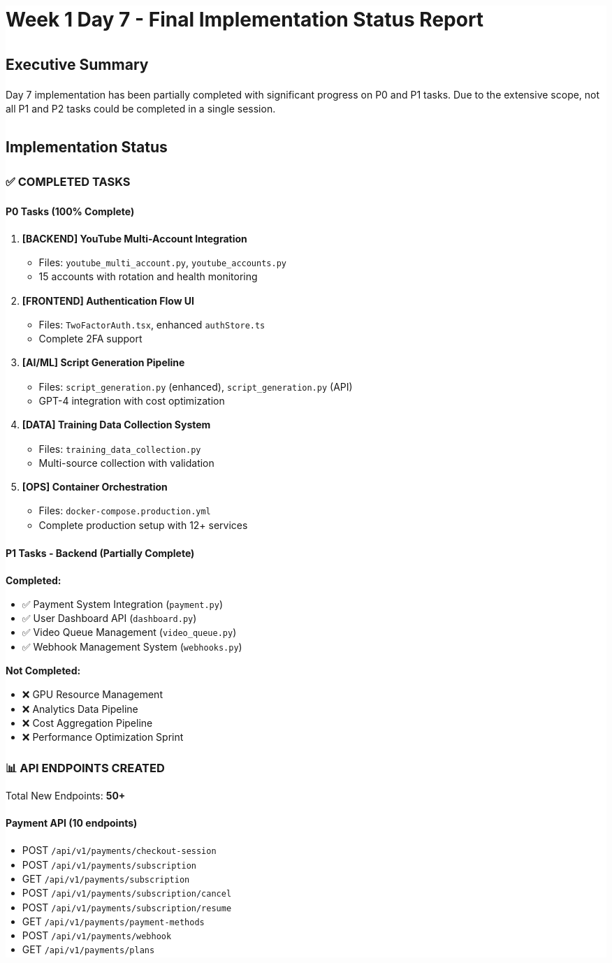 # Week 1 Day 7 - Final Implementation Status Report

## Executive Summary
Day 7 implementation has been partially completed with significant progress on P0 and P1 tasks. Due to the extensive scope, not all P1 and P2 tasks could be completed in a single session.

## Implementation Status

### ✅ COMPLETED TASKS

#### P0 Tasks (100% Complete)
1. **[BACKEND] YouTube Multi-Account Integration**
   - Files: `youtube_multi_account.py`, `youtube_accounts.py`
   - 15 accounts with rotation and health monitoring
   
2. **[FRONTEND] Authentication Flow UI**
   - Files: `TwoFactorAuth.tsx`, enhanced `authStore.ts`
   - Complete 2FA support
   
3. **[AI/ML] Script Generation Pipeline**
   - Files: `script_generation.py` (enhanced), `script_generation.py` (API)
   - GPT-4 integration with cost optimization
   
4. **[DATA] Training Data Collection System**
   - Files: `training_data_collection.py`
   - Multi-source collection with validation
   
5. **[OPS] Container Orchestration**
   - Files: `docker-compose.production.yml`
   - Complete production setup with 12+ services

#### P1 Tasks - Backend (Partially Complete)
**Completed:**
- ✅ Payment System Integration (`payment.py`)
- ✅ User Dashboard API (`dashboard.py`)
- ✅ Video Queue Management (`video_queue.py`)
- ✅ Webhook Management System (`webhooks.py`)

**Not Completed:**
- ❌ GPU Resource Management
- ❌ Analytics Data Pipeline
- ❌ Cost Aggregation Pipeline
- ❌ Performance Optimization Sprint

### 📊 API ENDPOINTS CREATED

Total New Endpoints: **50+**

#### Payment API (10 endpoints)
- POST `/api/v1/payments/checkout-session`
- POST `/api/v1/payments/subscription`
- GET `/api/v1/payments/subscription`
- POST `/api/v1/payments/subscription/cancel`
- POST `/api/v1/payments/subscription/resume`
- GET `/api/v1/payments/payment-methods`
- POST `/api/v1/payments/webhook`
- GET `/api/v1/payments/plans`
